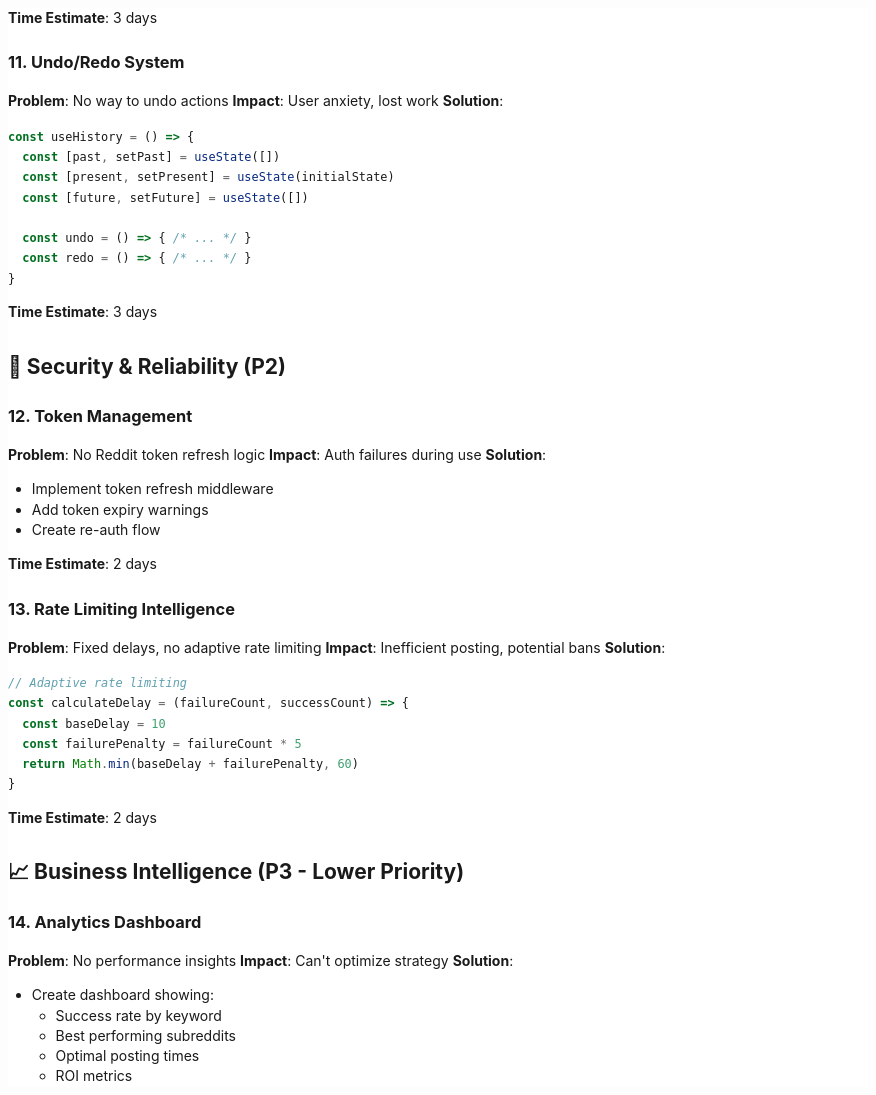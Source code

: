 **Time Estimate**: 3 days

### 11. Undo/Redo System
**Problem**: No way to undo actions
**Impact**: User anxiety, lost work
**Solution**:
```typescript
const useHistory = () => {
  const [past, setPast] = useState([])
  const [present, setPresent] = useState(initialState)
  const [future, setFuture] = useState([])
  
  const undo = () => { /* ... */ }
  const redo = () => { /* ... */ }
}
```

**Time Estimate**: 3 days

## 🔐 Security & Reliability (P2)

### 12. Token Management
**Problem**: No Reddit token refresh logic
**Impact**: Auth failures during use
**Solution**:
- Implement token refresh middleware
- Add token expiry warnings
- Create re-auth flow

**Time Estimate**: 2 days

### 13. Rate Limiting Intelligence
**Problem**: Fixed delays, no adaptive rate limiting
**Impact**: Inefficient posting, potential bans
**Solution**:
```typescript
// Adaptive rate limiting
const calculateDelay = (failureCount, successCount) => {
  const baseDelay = 10
  const failurePenalty = failureCount * 5
  return Math.min(baseDelay + failurePenalty, 60)
}
```

**Time Estimate**: 2 days

## 📈 Business Intelligence (P3 - Lower Priority)

### 14. Analytics Dashboard
**Problem**: No performance insights
**Impact**: Can't optimize strategy
**Solution**:
- Create dashboard showing:
  - Success rate by keyword
  - Best performing subreddits
  - Optimal posting times
  - ROI metrics
